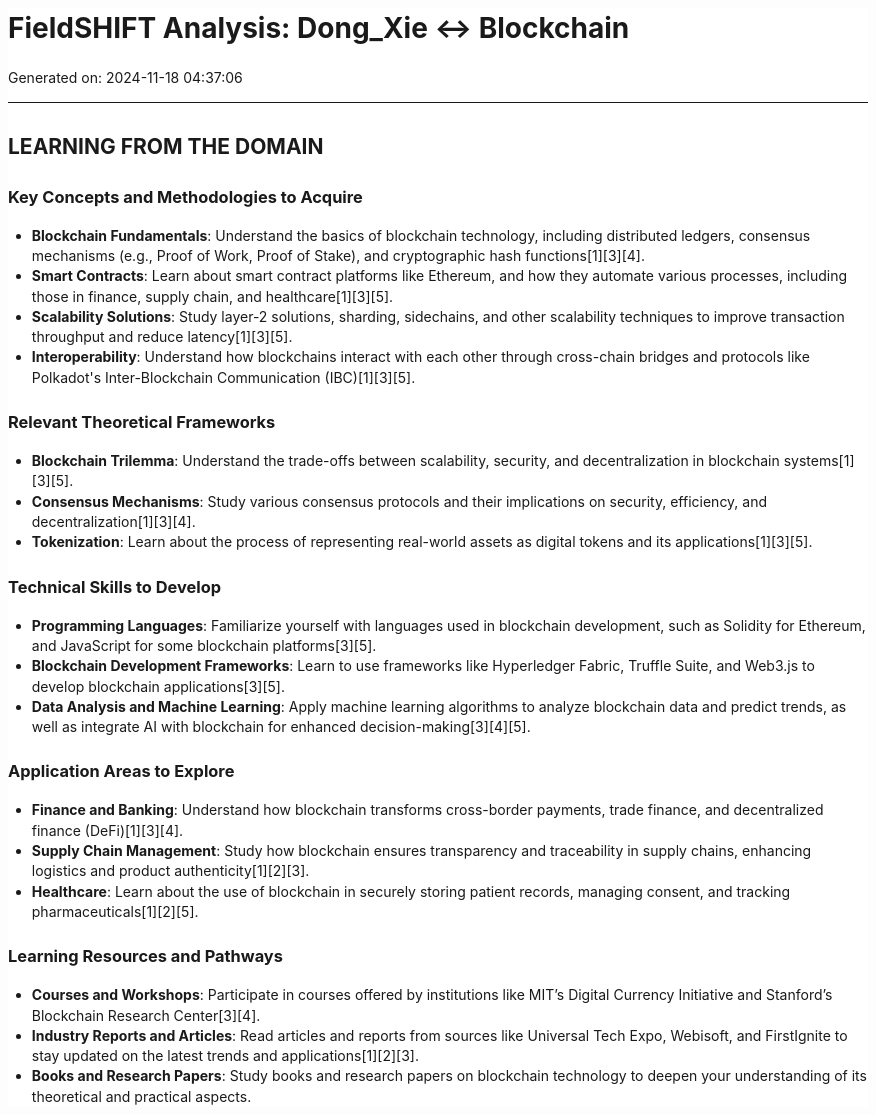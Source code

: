 # FieldSHIFT Analysis: Dong_Xie ↔ Blockchain

Generated on: 2024-11-18 04:37:06

---

## LEARNING FROM THE DOMAIN

### Key Concepts and Methodologies to Acquire
- **Blockchain Fundamentals**: Understand the basics of blockchain technology, including distributed ledgers, consensus mechanisms (e.g., Proof of Work, Proof of Stake), and cryptographic hash functions[1][3][4].
- **Smart Contracts**: Learn about smart contract platforms like Ethereum, and how they automate various processes, including those in finance, supply chain, and healthcare[1][3][5].
- **Scalability Solutions**: Study layer-2 solutions, sharding, sidechains, and other scalability techniques to improve transaction throughput and reduce latency[1][3][5].
- **Interoperability**: Understand how blockchains interact with each other through cross-chain bridges and protocols like Polkadot's Inter-Blockchain Communication (IBC)[1][3][5].

### Relevant Theoretical Frameworks
- **Blockchain Trilemma**: Understand the trade-offs between scalability, security, and decentralization in blockchain systems[1][3][5].
- **Consensus Mechanisms**: Study various consensus protocols and their implications on security, efficiency, and decentralization[1][3][4].
- **Tokenization**: Learn about the process of representing real-world assets as digital tokens and its applications[1][3][5].

### Technical Skills to Develop
- **Programming Languages**: Familiarize yourself with languages used in blockchain development, such as Solidity for Ethereum, and JavaScript for some blockchain platforms[3][5].
- **Blockchain Development Frameworks**: Learn to use frameworks like Hyperledger Fabric, Truffle Suite, and Web3.js to develop blockchain applications[3][5].
- **Data Analysis and Machine Learning**: Apply machine learning algorithms to analyze blockchain data and predict trends, as well as integrate AI with blockchain for enhanced decision-making[3][4][5].

### Application Areas to Explore
- **Finance and Banking**: Understand how blockchain transforms cross-border payments, trade finance, and decentralized finance (DeFi)[1][3][4].
- **Supply Chain Management**: Study how blockchain ensures transparency and traceability in supply chains, enhancing logistics and product authenticity[1][2][3].
- **Healthcare**: Learn about the use of blockchain in securely storing patient records, managing consent, and tracking pharmaceuticals[1][2][5].

### Learning Resources and Pathways
- **Courses and Workshops**: Participate in courses offered by institutions like MIT’s Digital Currency Initiative and Stanford’s Blockchain Research Center[3][4].
- **Industry Reports and Articles**: Read articles and reports from sources like Universal Tech Expo, Webisoft, and FirstIgnite to stay updated on the latest trends and applications[1][2][3].
- **Books and Research Papers**: Study books and research papers on blockchain technology to deepen your understanding of its theoretical and practical aspects.
